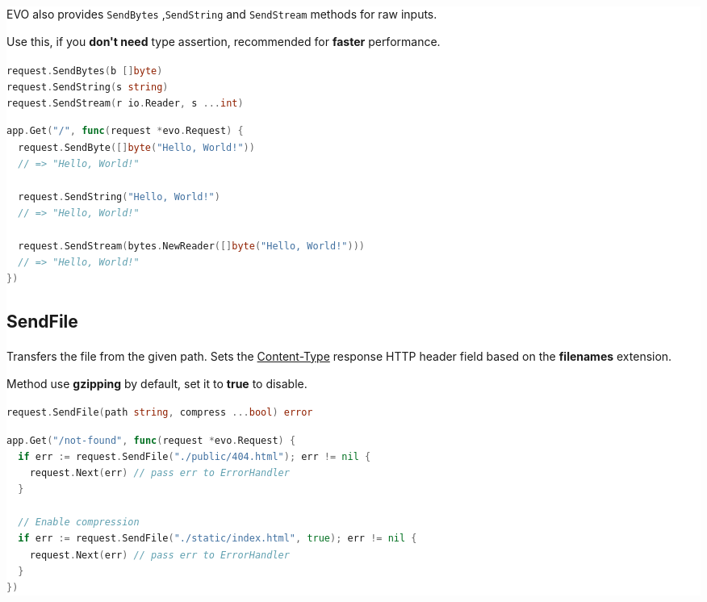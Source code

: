 
EVO also provides `SendBytes` ,`SendString` and `SendStream` methods for raw inputs.


Use this, if you **don't need** type assertion, recommended for **faster** performance.



```go
request.SendBytes(b []byte)
request.SendString(s string)
request.SendStream(r io.Reader, s ...int)
```



```go
app.Get("/", func(request *evo.Request) {
  request.SendByte([]byte("Hello, World!"))
  // => "Hello, World!"

  request.SendString("Hello, World!")
  // => "Hello, World!"
  
  request.SendStream(bytes.NewReader([]byte("Hello, World!")))
  // => "Hello, World!"
})
```


## SendFile

Transfers the file from the given path. Sets the [Content-Type](https://developer.mozilla.org/en-US/docs/Web/HTTP/Headers/Content-Type) response HTTP header field based on the **filenames** extension.


Method use **gzipping** by default, set it to **true** to disable.



```go
request.SendFile(path string, compress ...bool) error
```



```go
app.Get("/not-found", func(request *evo.Request) {
  if err := request.SendFile("./public/404.html"); err != nil {
    request.Next(err) // pass err to ErrorHandler
  }

  // Enable compression
  if err := request.SendFile("./static/index.html", true); err != nil {
    request.Next(err) // pass err to ErrorHandler
  }
})
```

